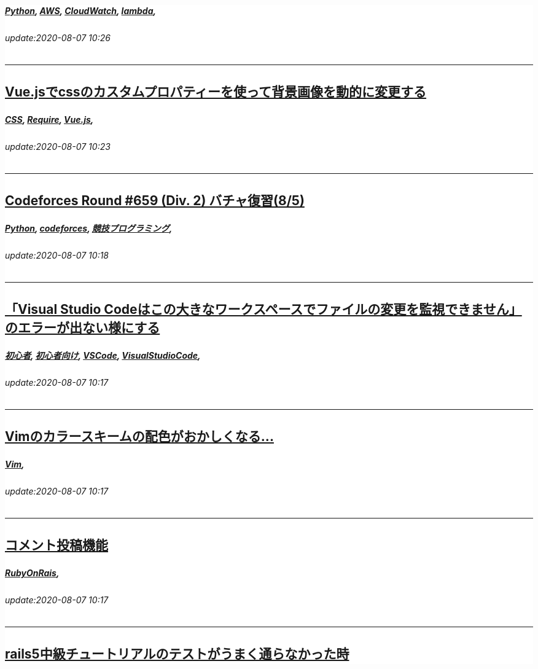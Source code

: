 ##### [Python](https://qiita.com/tags/Python), [AWS](https://qiita.com/tags/AWS), [CloudWatch](https://qiita.com/tags/CloudWatch), [lambda](https://qiita.com/tags/lambda), 
###### update:2020-08-07 10:26
---
## [Vue.jsでcssのカスタムプロパティーを使って背景画像を動的に変更する](https://qiita.com/kouchanne/items/d37d6b45f026c8c7b069)
##### [CSS](https://qiita.com/tags/CSS), [Require](https://qiita.com/tags/Require), [Vue.js](https://qiita.com/tags/Vue.js), 
###### update:2020-08-07 10:23
---
## [Codeforces Round #659 (Div. 2) バチャ復習(8/5)](https://qiita.com/DaikiSuyama/items/44b6a471f30ad77c9e88)
##### [Python](https://qiita.com/tags/Python), [codeforces](https://qiita.com/tags/codeforces), [競技プログラミング](https://qiita.com/tags/競技プログラミング), 
###### update:2020-08-07 10:18
---
## [「Visual Studio Codeはこの大きなワークスペースでファイルの変更を監視できません」のエラーが出ない様にする](https://qiita.com/miriwo/items/1871d889fb810ad9368a)
##### [初心者](https://qiita.com/tags/初心者), [初心者向け](https://qiita.com/tags/初心者向け), [VSCode](https://qiita.com/tags/VSCode), [VisualStudioCode](https://qiita.com/tags/VisualStudioCode), 
###### update:2020-08-07 10:17
---
## [Vimのカラースキームの配色がおかしくなる...](https://qiita.com/mokeshi3/items/da0e4664afb78ab9ed63)
##### [Vim](https://qiita.com/tags/Vim), 
###### update:2020-08-07 10:17
---
## [コメント投稿機能](https://qiita.com/forest0720/items/3fda1f34cc4dcbfe764a)
##### [RubyOnRais](https://qiita.com/tags/RubyOnRais), 
###### update:2020-08-07 10:17
---
## [rails5中級チュートリアルのテストがうまく通らなかった時](https://qiita.com/kuromu0104/items/9546b39ebe80d4fee0a2)

